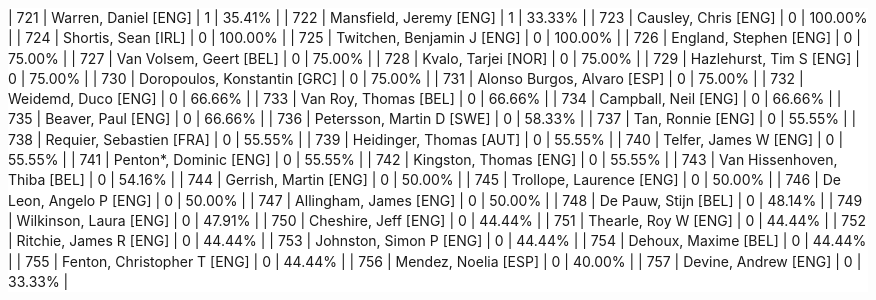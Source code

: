 |  721  | Warren, Daniel [ENG] |  1 |  35.41% |
|  722  | Mansfield, Jeremy [ENG] |  1 |  33.33% |
|  723  | Causley, Chris [ENG] |  0 | 100.00% |
|  724  | Shortis, Sean [IRL] |  0 | 100.00% |
|  725  | Twitchen, Benjamin J [ENG] |  0 | 100.00% |
|  726  | England, Stephen [ENG] |  0 |  75.00% |
|  727  | Van Volsem, Geert [BEL] |  0 |  75.00% |
|  728  | Kvalo, Tarjei [NOR] |  0 |  75.00% |
|  729  | Hazlehurst, Tim S [ENG] |  0 |  75.00% |
|  730  | Doropoulos, Konstantin [GRC] |  0 |  75.00% |
|  731  | Alonso Burgos, Alvaro [ESP] |  0 |  75.00% |
|  732  | Weidemd, Duco [ENG] |  0 |  66.66% |
|  733  | Van Roy, Thomas [BEL] |  0 |  66.66% |
|  734  | Campball, Neil [ENG] |  0 |  66.66% |
|  735  | Beaver, Paul [ENG] |  0 |  66.66% |
|  736  | Petersson, Martin D [SWE] |  0 |  58.33% |
|  737  | Tan, Ronnie [ENG] |  0 |  55.55% |
|  738  | Requier, Sebastien [FRA] |  0 |  55.55% |
|  739  | Heidinger, Thomas [AUT] |  0 |  55.55% |
|  740  | Telfer, James W [ENG] |  0 |  55.55% |
|  741  | Penton\*, Dominic [ENG] |  0 |  55.55% |
|  742  | Kingston, Thomas [ENG] |  0 |  55.55% |
|  743  | Van Hissenhoven, Thiba [BEL] |  0 |  54.16% |
|  744  | Gerrish, Martin [ENG] |  0 |  50.00% |
|  745  | Trollope, Laurence [ENG] |  0 |  50.00% |
|  746  | De Leon, Angelo P [ENG] |  0 |  50.00% |
|  747  | Allingham, James [ENG] |  0 |  50.00% |
|  748  | De Pauw, Stijn [BEL] |  0 |  48.14% |
|  749  | Wilkinson, Laura [ENG] |  0 |  47.91% |
|  750  | Cheshire, Jeff [ENG] |  0 |  44.44% |
|  751  | Thearle, Roy W [ENG] |  0 |  44.44% |
|  752  | Ritchie, James R [ENG] |  0 |  44.44% |
|  753  | Johnston, Simon P [ENG] |  0 |  44.44% |
|  754  | Dehoux, Maxime [BEL] |  0 |  44.44% |
|  755  | Fenton, Christopher T [ENG] |  0 |  44.44% |
|  756  | Mendez, Noelia [ESP] |  0 |  40.00% |
|  757  | Devine, Andrew [ENG] |  0 |  33.33% |
